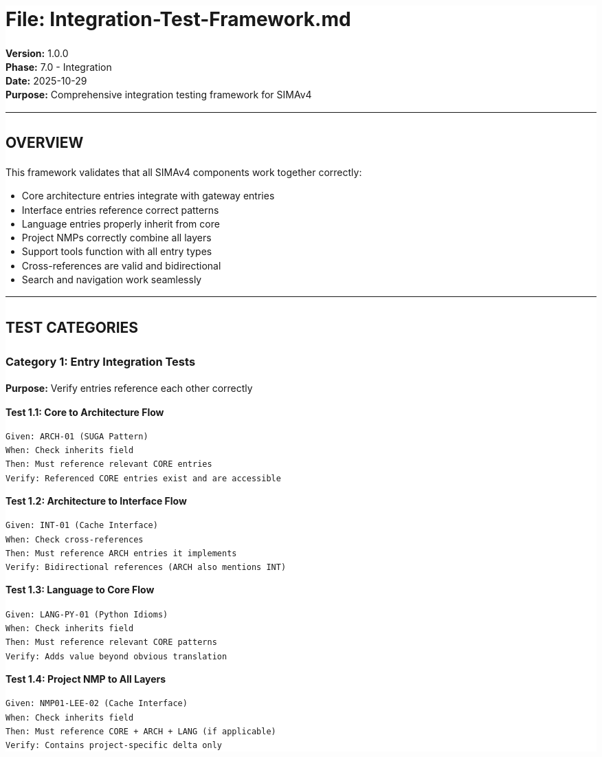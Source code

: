 # File: Integration-Test-Framework.md

**Version:** 1.0.0  
**Phase:** 7.0 - Integration  
**Date:** 2025-10-29  
**Purpose:** Comprehensive integration testing framework for SIMAv4

---

## OVERVIEW

This framework validates that all SIMAv4 components work together correctly:
- Core architecture entries integrate with gateway entries
- Interface entries reference correct patterns
- Language entries properly inherit from core
- Project NMPs correctly combine all layers
- Support tools function with all entry types
- Cross-references are valid and bidirectional
- Search and navigation work seamlessly

---

## TEST CATEGORIES

### Category 1: Entry Integration Tests
**Purpose:** Verify entries reference each other correctly

**Test 1.1: Core to Architecture Flow**
```
Given: ARCH-01 (SUGA Pattern)
When: Check inherits field
Then: Must reference relevant CORE entries
Verify: Referenced CORE entries exist and are accessible
```

**Test 1.2: Architecture to Interface Flow**
```
Given: INT-01 (Cache Interface)
When: Check cross-references
Then: Must reference ARCH entries it implements
Verify: Bidirectional references (ARCH also mentions INT)
```

**Test 1.3: Language to Core Flow**
```
Given: LANG-PY-01 (Python Idioms)
When: Check inherits field
Then: Must reference relevant CORE patterns
Verify: Adds value beyond obvious translation
```

**Test 1.4: Project NMP to All Layers**
```
Given: NMP01-LEE-02 (Cache Interface)
When: Check inherits field
Then: Must reference CORE + ARCH + LANG (if applicable)
Verify: Contains project-specific delta only
```
